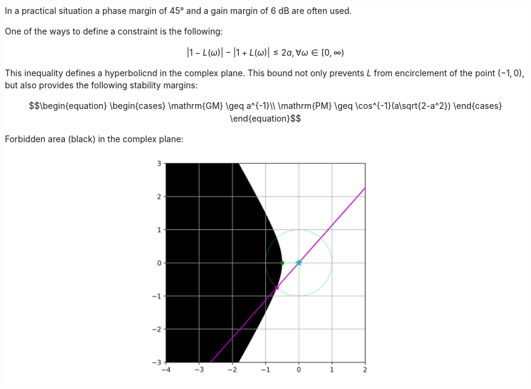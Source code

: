 In a practical situation a phase margin of 45° and a gain margin of 6 dB are often used.

One of the ways to define a constraint is the following:
```math
|1 - L(\omega)| - |1+L(\omega)| \leq 2a, \forall \omega \in [0, \infty)
```
This inequality defines a hyperbolicnd in the complex plane. This bound not only prevents $L$ from encirclement of the point $(-1, 0)$, but also provides the following stability margins:

```math
\begin{equation}
\begin{cases} 
\mathrm{GM} \geq a^{-1}\\
\mathrm{PM} \geq \cos^{-1}(a\sqrt{2-a^2})
\end{cases}
\end{equation}
```

Forbidden area (black) in the complex plane:

<center><img src="images/constraint_hyperbola.png" width="500"></center>
